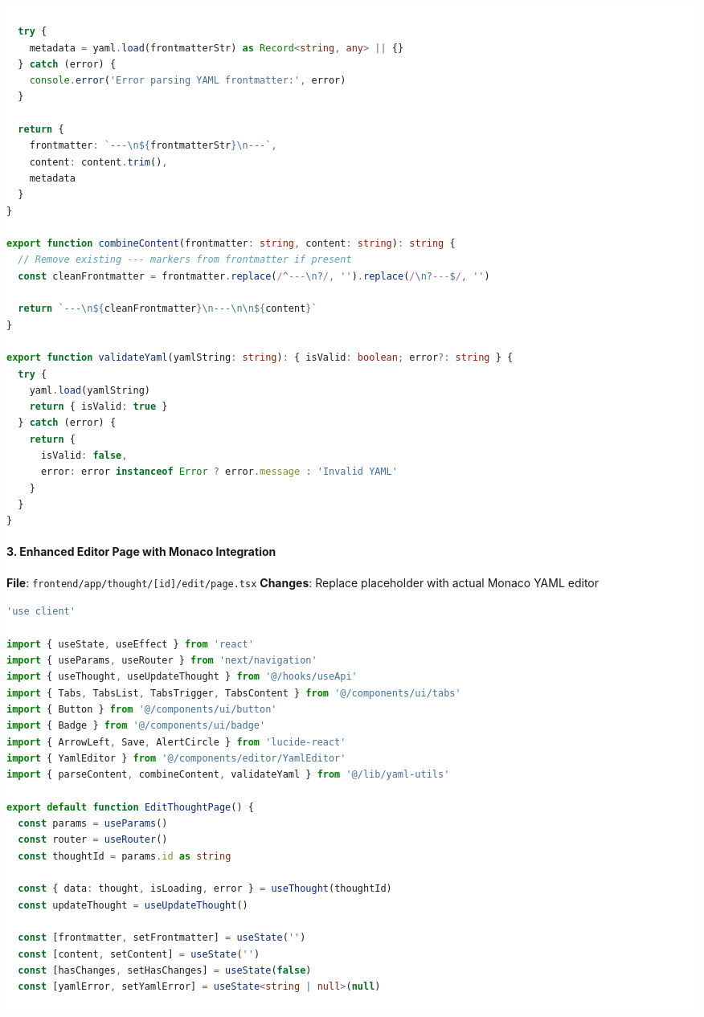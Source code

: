 ```typescript
  
  try {
    metadata = yaml.load(frontmatterStr) as Record<string, any> || {}
  } catch (error) {
    console.error('Error parsing YAML frontmatter:', error)
  }

  return {
    frontmatter: `---\n${frontmatterStr}\n---`,
    content: content.trim(),
    metadata
  }
}

export function combineContent(frontmatter: string, content: string): string {
  // Remove existing --- markers from frontmatter if present
  const cleanFrontmatter = frontmatter.replace(/^---\n?/, '').replace(/\n?---$/, '')
  
  return `---\n${cleanFrontmatter}\n---\n\n${content}`
}

export function validateYaml(yamlString: string): { isValid: boolean; error?: string } {
  try {
    yaml.load(yamlString)
    return { isValid: true }
  } catch (error) {
    return { 
      isValid: false, 
      error: error instanceof Error ? error.message : 'Invalid YAML'
    }
  }
}
```

#### 3. Enhanced Editor Page with Monaco Integration
**File**: `frontend/app/thought/[id]/edit/page.tsx`
**Changes**: Replace placeholder with actual Monaco YAML editor

```typescript
'use client'

import { useState, useEffect } from 'react'
import { useParams, useRouter } from 'next/navigation'
import { useThought, useUpdateThought } from '@/hooks/useApi'
import { Tabs, TabsList, TabsTrigger, TabsContent } from '@/components/ui/tabs'
import { Button } from '@/components/ui/button'
import { Badge } from '@/components/ui/badge'
import { ArrowLeft, Save, AlertCircle } from 'lucide-react'
import { YamlEditor } from '@/components/editor/YamlEditor'
import { parseContent, combineContent, validateYaml } from '@/lib/yaml-utils'

export default function EditThoughtPage() {
  const params = useParams()
  const router = useRouter()
  const thoughtId = params.id as string
  
  const { data: thought, isLoading, error } = useThought(thoughtId)
  const updateThought = useUpdateThought()
  
  const [frontmatter, setFrontmatter] = useState('')
  const [content, setContent] = useState('')
  const [hasChanges, setHasChanges] = useState(false)
  const [yamlError, setYamlError] = useState<string | null>(null)
  
```